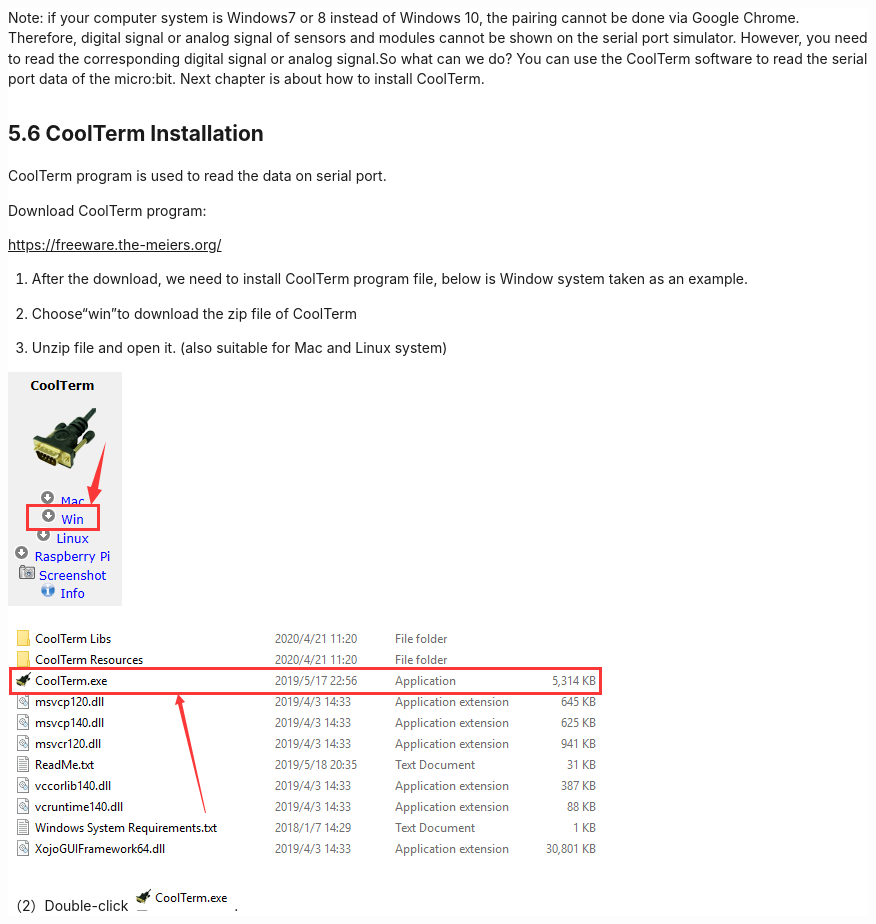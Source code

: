 Note: if your computer system is Windows7 or 8 instead of Windows 10, the
pairing cannot be done via Google Chrome. Therefore, digital signal or analog
signal of sensors and modules cannot be shown on the serial port simulator.
However, you need to read the corresponding digital signal or analog signal.So
what can we do? You can use the CoolTerm software to read the serial port data
of the micro:bit. Next chapter is about how to install CoolTerm.

## 5.6 CoolTerm Installation

CoolTerm program is used to read the data on serial port.

Download CoolTerm program:

<https://freeware.the-meiers.org/>

1.  After the download, we need to install CoolTerm program file, below is
    Window system taken as an example.

2.  Choose“win”to download the zip file of CoolTerm

3.  Unzip file and open it. (also suitable for Mac and Linux system)

![](media/97f831d38df9ee01dcfedac244bfe281.png)

![](media/e77548d01727e523e9e8c900d2fa962d.png)

（2）Double-click ![](media/5f29eed25fc16602cfc0716f047c2da1.png).
